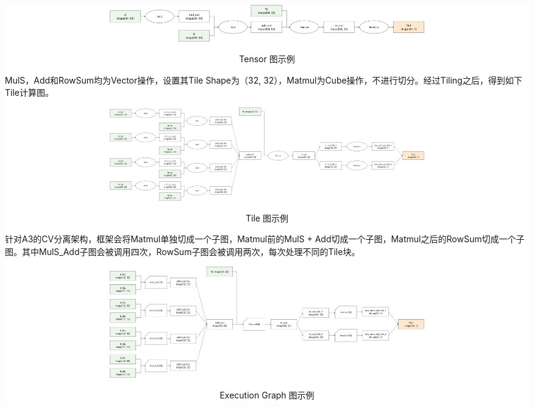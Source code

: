 <p align="center">
  <img src="./figures/TensorGraph.jpg" width="60%" alt="示例图片">
  <center>Tensor 图示例</center>
</p>

MulS，Add和RowSum均为Vector操作，设置其Tile Shape为（32, 32），Matmul为Cube操作，不进行切分。经过Tiling之后，得到如下Tile计算图。

<p align="center">
  <img src="./figures/TileGraph.jpg" width="60%" alt="示例图片">
  <center>Tile 图示例</center>
</p>

针对A3的CV分离架构，框架会将Matmul单独切成一个子图，Matmul前的MulS + Add切成一个子图，Matmul之后的RowSum切成一个子图。其中MulS_Add子图会被调用四次，RowSum子图会被调用两次，每次处理不同的Tile块。

<p align="center">
  <img src="./figures/ExecGraph.jpg" width="60%" alt="示例图片">
  <center>Execution Graph 图示例</center>
</p>
